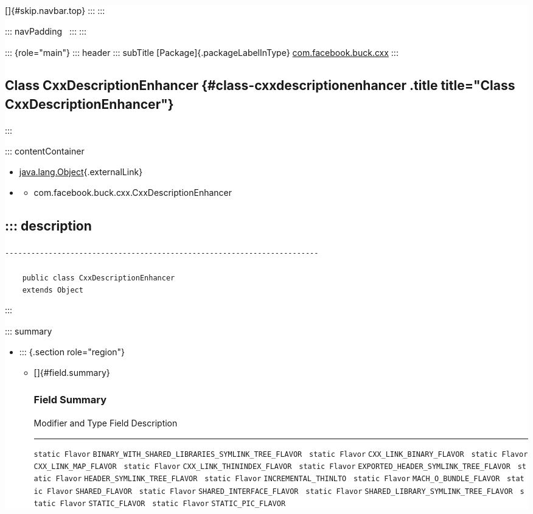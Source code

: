 </div>

[]{#skip.navbar.top}
:::
:::

::: navPadding
 
:::
:::

::: {role="main"}
::: header
::: subTitle
[Package]{.packageLabelInType} [com.facebook.buck.cxx](package-summary.html)
:::

## Class CxxDescriptionEnhancer {#class-cxxdescriptionenhancer .title title="Class CxxDescriptionEnhancer"}
:::

::: contentContainer
-   [java.lang.Object](http://docs.oracle.com/javase/7/docs/api/java/lang/Object.html?is-external=true "class or interface in java.lang"){.externalLink}

-   -   com.facebook.buck.cxx.CxxDescriptionEnhancer

::: description
-   

    ------------------------------------------------------------------------

        public class CxxDescriptionEnhancer
        extends Object
:::

::: summary
-   ::: {.section role="region"}
    -   []{#field.summary}

        ### Field Summary

          Modifier and Type   Field                                                Description
          ------------------- ---------------------------------------------------- -------------
          `static Flavor`     `BINARY_WITH_SHARED_LIBRARIES_SYMLINK_TREE_FLAVOR`    
          `static Flavor`     `CXX_LINK_BINARY_FLAVOR`                              
          `static Flavor`     `CXX_LINK_MAP_FLAVOR`                                 
          `static Flavor`     `CXX_LINK_THININDEX_FLAVOR`                           
          `static Flavor`     `EXPORTED_HEADER_SYMLINK_TREE_FLAVOR`                 
          `static Flavor`     `HEADER_SYMLINK_TREE_FLAVOR`                          
          `static Flavor`     `INCREMENTAL_THINLTO`                                 
          `static Flavor`     `MACH_O_BUNDLE_FLAVOR`                                
          `static Flavor`     `SHARED_FLAVOR`                                       
          `static Flavor`     `SHARED_INTERFACE_FLAVOR`                             
          `static Flavor`     `SHARED_LIBRARY_SYMLINK_TREE_FLAVOR`                  
          `static Flavor`     `STATIC_FLAVOR`                                       
          `static Flavor`     `STATIC_PIC_FLAVOR`                                   
